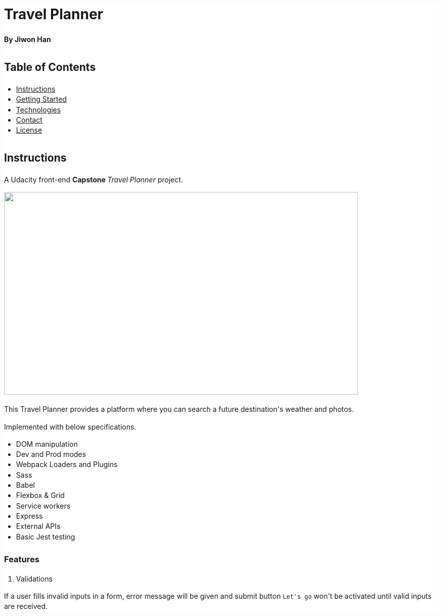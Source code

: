 # Travel Planner

#### By **Jiwon Han**

## Table of Contents

* [Instructions](#instructions)
* [Getting Started](#GettingStarted)
* [Technologies](#Technologies)
* [Contact](#Contact)
* [License](#License)

## Instructions

A Udacity front-end <strong> Capstone </strong> <em> Travel Planner </em> project.<br/>

<img src="img/overview.gif" width="700px" height="400px" /> 

This Travel Planner provides a platform where you can search a future destination's weather and photos.

Implemented with below specifications. 

- DOM manipulation
- Dev and Prod modes
- Webpack Loaders and Plugins
- Sass
- Babel
- Flexbox & Grid
- Service workers
- Express
- External APIs
- Basic Jest testing

### Features

1. Validations

If a user fills invalid inputs in a form, error message will be given and submit button `Let's go` won't be activated until valid inputs are received.

